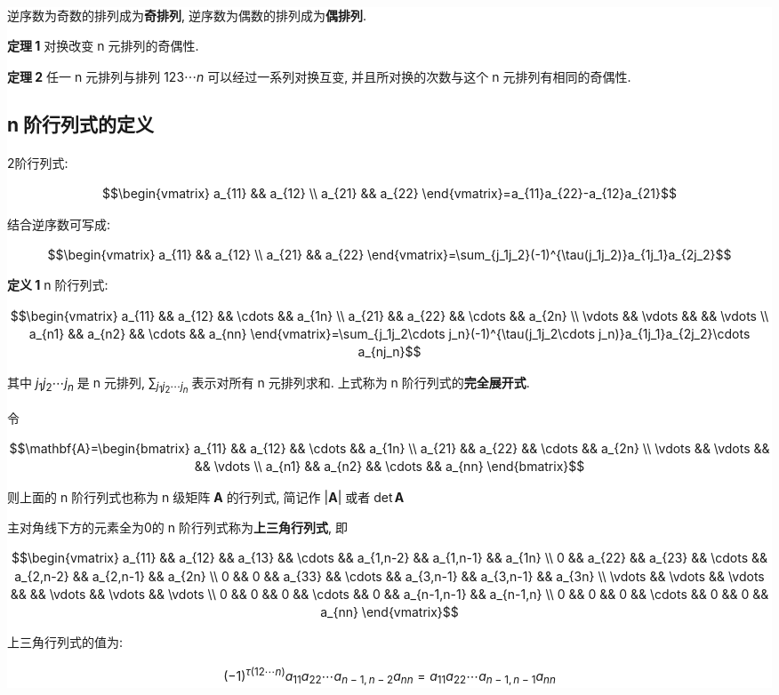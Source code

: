 逆序数为奇数的排列成为**奇排列**, 逆序数为偶数的排列成为**偶排列**.

**定理 1** 对换改变 n 元排列的奇偶性.

**定理 2** 任一 n 元排列与排列 $123\cdots n$ 可以经过一系列对换互变, 并且所对换的次数与这个 n 元排列有相同的奇偶性.

## n 阶行列式的定义
2阶行列式:
```math
\begin{vmatrix}
    a_{11} && a_{12} \\
    a_{21} && a_{22}
\end{vmatrix}=a_{11}a_{22}-a_{12}a_{21}
```
结合逆序数可写成:
```math
\begin{vmatrix}
    a_{11} && a_{12} \\
    a_{21} && a_{22}
\end{vmatrix}=\sum_{j_1j_2}(-1)^{\tau(j_1j_2)}a_{1j_1}a_{2j_2}
```

**定义 1** n 阶行列式:
```math
\begin{vmatrix}
    a_{11} && a_{12} && \cdots && a_{1n} \\
    a_{21} && a_{22} && \cdots && a_{2n} \\
    \vdots && \vdots && && \vdots \\
    a_{n1} && a_{n2} && \cdots && a_{nn}
\end{vmatrix}=\sum_{j_1j_2\cdots j_n}(-1)^{\tau(j_1j_2\cdots j_n)}a_{1j_1}a_{2j_2}\cdots a_{nj_n}
```
其中 $j_1j_2\cdots j_n$ 是 n 元排列, $\displaystyle\sum_{j_1j_2\cdots j_n}$ 表示对所有 n 元排列求和. 上式称为 n 阶行列式的**完全展开式**.

令
```math
\mathbf{A}=\begin{bmatrix}
    a_{11} && a_{12} && \cdots && a_{1n} \\
    a_{21} && a_{22} && \cdots && a_{2n} \\
    \vdots && \vdots && && \vdots \\
    a_{n1} && a_{n2} && \cdots && a_{nn}
\end{bmatrix}
```
则上面的 n 阶行列式也称为 n 级矩阵 $\mathbf{A}$ 的行列式, 简记作 $|\mathbf{A}|$ 或者 $\det \mathbf{A}$

主对角线下方的元素全为0的 n 阶行列式称为**上三角行列式**, 即
```math
\begin{vmatrix}
    a_{11} && a_{12} && a_{13} && \cdots && a_{1,n-2} && a_{1,n-1} && a_{1n} \\
    0 && a_{22} && a_{23} && \cdots && a_{2,n-2} && a_{2,n-1} && a_{2n} \\
    0 && 0 && a_{33} && \cdots && a_{3,n-1} && a_{3,n-1} && a_{3n} \\
    \vdots && \vdots && \vdots && && \vdots && \vdots && \vdots \\
    0 && 0 && 0 && \cdots && 0 && a_{n-1,n-1} && a_{n-1,n} \\
    0 && 0 && 0 && \cdots && 0 && 0 && a_{nn}
\end{vmatrix}
```
上三角行列式的值为:
```math
(-1)^{\tau(12\cdots n)}a_{11}a_{22}\cdots a_{n-1,n-2}a_{nn}=a_{11}a_{22}\cdots a_{n-1,n-1}a_{nn}
```
